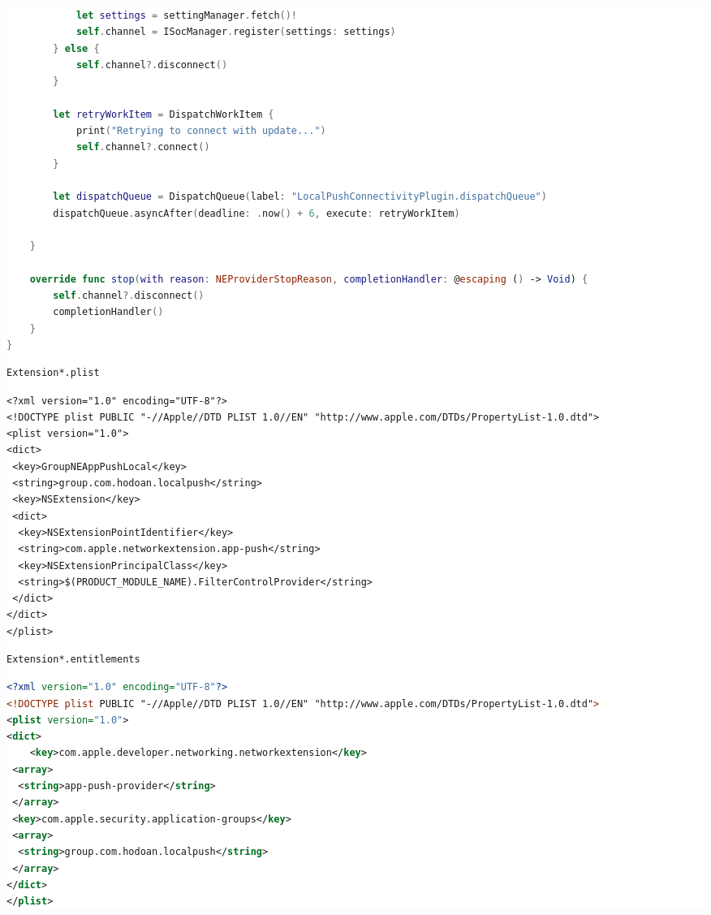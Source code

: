 ```swift
            let settings = settingManager.fetch()!
            self.channel = ISocManager.register(settings: settings)
        } else {
            self.channel?.disconnect()
        }
        
        let retryWorkItem = DispatchWorkItem {
            print("Retrying to connect with update...")
            self.channel?.connect()
        }
        
        let dispatchQueue = DispatchQueue(label: "LocalPushConnectivityPlugin.dispatchQueue")
        dispatchQueue.asyncAfter(deadline: .now() + 6, execute: retryWorkItem)
        
    }
    
    override func stop(with reason: NEProviderStopReason, completionHandler: @escaping () -> Void) {
        self.channel?.disconnect()
        completionHandler()
    }
}
```

`Extension*.plist`

```plist
<?xml version="1.0" encoding="UTF-8"?>
<!DOCTYPE plist PUBLIC "-//Apple//DTD PLIST 1.0//EN" "http://www.apple.com/DTDs/PropertyList-1.0.dtd">
<plist version="1.0">
<dict>
 <key>GroupNEAppPushLocal</key>
 <string>group.com.hodoan.localpush</string>
 <key>NSExtension</key>
 <dict>
  <key>NSExtensionPointIdentifier</key>
  <string>com.apple.networkextension.app-push</string>
  <key>NSExtensionPrincipalClass</key>
  <string>$(PRODUCT_MODULE_NAME).FilterControlProvider</string>
 </dict>
</dict>
</plist>
```

`Extension*.entitlements`

```xml
<?xml version="1.0" encoding="UTF-8"?>
<!DOCTYPE plist PUBLIC "-//Apple//DTD PLIST 1.0//EN" "http://www.apple.com/DTDs/PropertyList-1.0.dtd">
<plist version="1.0">
<dict>
    <key>com.apple.developer.networking.networkextension</key>
 <array>
  <string>app-push-provider</string>
 </array>
 <key>com.apple.security.application-groups</key>
 <array>
  <string>group.com.hodoan.localpush</string>
 </array>
</dict>
</plist>
```
